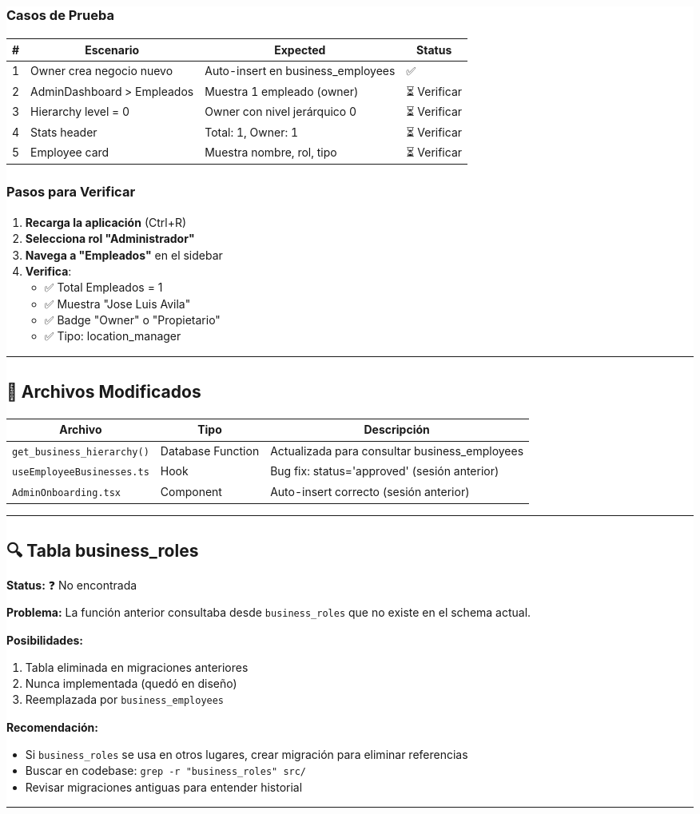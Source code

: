 ### Casos de Prueba

| # | Escenario | Expected | Status |
|---|-----------|----------|--------|
| 1 | Owner crea negocio nuevo | Auto-insert en business_employees | ✅ |
| 2 | AdminDashboard > Empleados | Muestra 1 empleado (owner) | ⏳ Verificar |
| 3 | Hierarchy level = 0 | Owner con nivel jerárquico 0 | ⏳ Verificar |
| 4 | Stats header | Total: 1, Owner: 1 | ⏳ Verificar |
| 5 | Employee card | Muestra nombre, rol, tipo | ⏳ Verificar |

### Pasos para Verificar

1. **Recarga la aplicación** (Ctrl+R)
2. **Selecciona rol "Administrador"**
3. **Navega a "Empleados"** en el sidebar
4. **Verifica**:
   - ✅ Total Empleados = 1
   - ✅ Muestra "Jose Luis Avila"
   - ✅ Badge "Owner" o "Propietario"
   - ✅ Tipo: location_manager

---

## 📁 Archivos Modificados

| Archivo | Tipo | Descripción |
|---------|------|-------------|
| `get_business_hierarchy()` | Database Function | Actualizada para consultar business_employees |
| `useEmployeeBusinesses.ts` | Hook | Bug fix: status='approved' (sesión anterior) |
| `AdminOnboarding.tsx` | Component | Auto-insert correcto (sesión anterior) |

---

## 🔍 Tabla business_roles

**Status:** ❓ No encontrada

**Problema:** La función anterior consultaba desde `business_roles` que no existe en el schema actual.

**Posibilidades:**
1. Tabla eliminada en migraciones anteriores
2. Nunca implementada (quedó en diseño)
3. Reemplazada por `business_employees`

**Recomendación:** 
- Si `business_roles` se usa en otros lugares, crear migración para eliminar referencias
- Buscar en codebase: `grep -r "business_roles" src/`
- Revisar migraciones antiguas para entender historial

---
